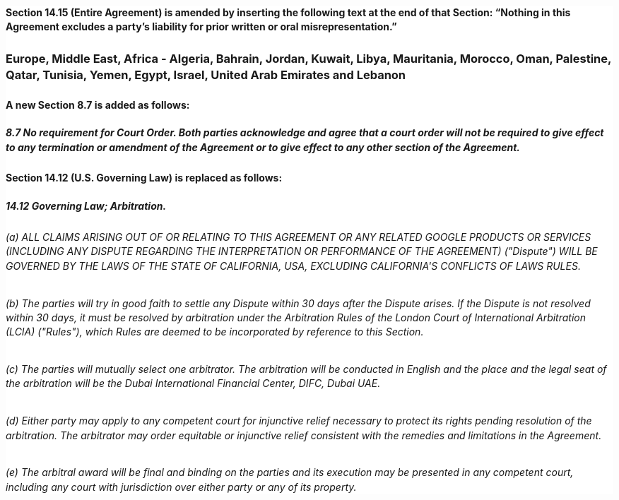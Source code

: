 #### Section 14.15 (Entire Agreement) is amended by inserting the following text at the end of that Section: “Nothing in this Agreement excludes a party’s liability for prior written or oral misrepresentation.”

### Europe, Middle East, Africa - Algeria, Bahrain, Jordan, Kuwait, Libya, Mauritania, Morocco, Oman, Palestine, Qatar, Tunisia, Yemen, Egypt, Israel, United Arab Emirates and Lebanon

#### A new Section 8.7 is added as follows:

##### 8.7 No requirement for Court Order. Both parties acknowledge and agree that a court order will not be required to give effect to any termination or amendment of the Agreement or to give effect to any other section of the Agreement.

#### Section 14.12 (U.S. Governing Law) is replaced as follows:

##### 14.12 Governing Law; Arbitration.

###### (a) ALL CLAIMS ARISING OUT OF OR RELATING TO THIS AGREEMENT OR ANY RELATED GOOGLE PRODUCTS OR SERVICES (INCLUDING ANY DISPUTE REGARDING THE INTERPRETATION OR PERFORMANCE OF THE AGREEMENT) ("Dispute") WILL BE GOVERNED BY THE LAWS OF THE STATE OF CALIFORNIA, USA, EXCLUDING CALIFORNIA'S CONFLICTS OF LAWS RULES.

###### (b) The parties will try in good faith to settle any Dispute within 30 days after the Dispute arises. If the Dispute is not resolved within 30 days, it must be resolved by arbitration under the Arbitration Rules of the London Court of International Arbitration (LCIA) ("Rules"), which Rules are deemed to be incorporated by reference to this Section.

###### (c) The parties will mutually select one arbitrator. The arbitration will be conducted in English and the place and the legal seat of the arbitration will be the Dubai International Financial Center, DIFC, Dubai UAE.

###### (d) Either party may apply to any competent court for injunctive relief necessary to protect its rights pending resolution of the arbitration. The arbitrator may order equitable or injunctive relief consistent with the remedies and limitations in the Agreement.

###### (e) The arbitral award will be final and binding on the parties and its execution may be presented in any competent court, including any court with jurisdiction over either party or any of its property.
